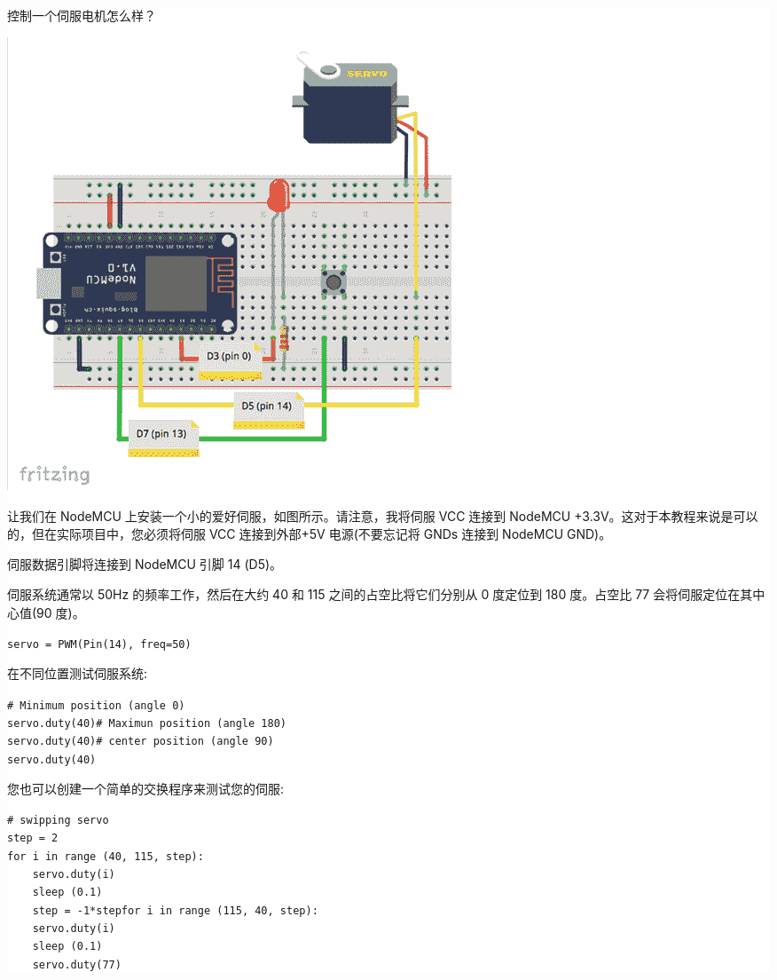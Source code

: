 控制一个伺服电机怎么样？

![](img/c0bbe41d8f53acb0b5d4282b7cebd96a.png)

让我们在 NodeMCU 上安装一个小的爱好伺服，如图所示。请注意，我将伺服 VCC 连接到 NodeMCU +3.3V。这对于本教程来说是可以的，但在实际项目中，您必须将伺服 VCC 连接到外部+5V 电源(不要忘记将 GNDs 连接到 NodeMCU GND)。

伺服数据引脚将连接到 NodeMCU 引脚 14 (D5)。

伺服系统通常以 50Hz 的频率工作，然后在大约 40 和 115 之间的占空比将它们分别从 0 度定位到 180 度。占空比 77 会将伺服定位在其中心值(90 度)。

```
servo = PWM(Pin(14), freq=50)
```

在不同位置测试伺服系统:

```
# Minimum position (angle 0)
servo.duty(40)# Maximun position (angle 180)
servo.duty(40)# center position (angle 90)
servo.duty(40)
```

您也可以创建一个简单的交换程序来测试您的伺服:

```
# swipping servo
step = 2
for i in range (40, 115, step):
    servo.duty(i)
    sleep (0.1)
    step = -1*stepfor i in range (115, 40, step):
    servo.duty(i)
    sleep (0.1)
    servo.duty(77)
```
